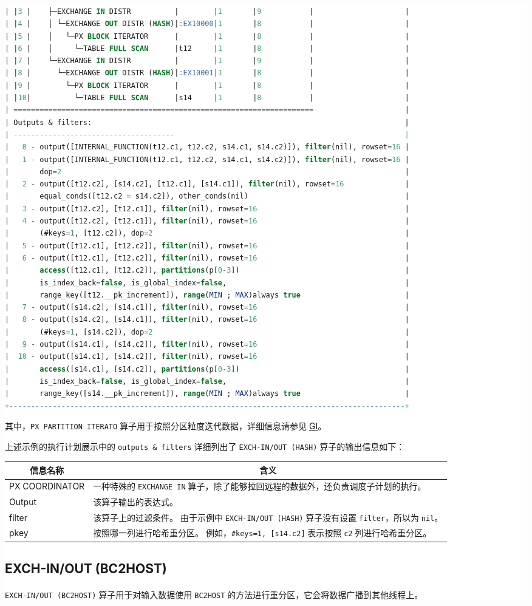 ```sql
| |3 |    ├─EXCHANGE IN DISTR          |        |1       |9           |                     |
| |4 |    │ └─EXCHANGE OUT DISTR (HASH)|:EX10000|1       |8           |                     |
| |5 |    │   └─PX BLOCK ITERATOR      |        |1       |8           |                     |
| |6 |    │     └─TABLE FULL SCAN      |t12     |1       |8           |                     |
| |7 |    └─EXCHANGE IN DISTR          |        |1       |9           |                     |
| |8 |      └─EXCHANGE OUT DISTR (HASH)|:EX10001|1       |8           |                     |
| |9 |        └─PX BLOCK ITERATOR      |        |1       |8           |                     |
| |10|          └─TABLE FULL SCAN      |s14     |1       |8           |                     |
| =====================================================================                     |
| Outputs & filters:                                                                        |
| -------------------------------------                                                     |
|   0 - output([INTERNAL_FUNCTION(t12.c1, t12.c2, s14.c1, s14.c2)]), filter(nil), rowset=16 |
|   1 - output([INTERNAL_FUNCTION(t12.c1, t12.c2, s14.c1, s14.c2)]), filter(nil), rowset=16 |
|       dop=2                                                                               |
|   2 - output([t12.c2], [s14.c2], [t12.c1], [s14.c1]), filter(nil), rowset=16              |
|       equal_conds([t12.c2 = s14.c2]), other_conds(nil)                                    |
|   3 - output([t12.c2], [t12.c1]), filter(nil), rowset=16                                  |
|   4 - output([t12.c2], [t12.c1]), filter(nil), rowset=16                                  |
|       (#keys=1, [t12.c2]), dop=2                                                          |
|   5 - output([t12.c1], [t12.c2]), filter(nil), rowset=16                                  |
|   6 - output([t12.c1], [t12.c2]), filter(nil), rowset=16                                  |
|       access([t12.c1], [t12.c2]), partitions(p[0-3])                                      |
|       is_index_back=false, is_global_index=false,                                         |
|       range_key([t12.__pk_increment]), range(MIN ; MAX)always true                        |
|   7 - output([s14.c2], [s14.c1]), filter(nil), rowset=16                                  |
|   8 - output([s14.c2], [s14.c1]), filter(nil), rowset=16                                  |
|       (#keys=1, [s14.c2]), dop=2                                                          |
|   9 - output([s14.c1], [s14.c2]), filter(nil), rowset=16                                  |
|  10 - output([s14.c1], [s14.c2]), filter(nil), rowset=16                                  |
|       access([s14.c1], [s14.c2]), partitions(p[0-3])                                      |
|       is_index_back=false, is_global_index=false,                                         |
|       range_key([s14.__pk_increment]), range(MIN ; MAX)always true                        |
+-------------------------------------------------------------------------------------------+
```

其中，`PX PARTITION ITERATO` 算子用于按照分区粒度迭代数据，详细信息请参见 [GI](../200.execution-plan-operator/2400.GI.md)。

上述示例的执行计划展示中的 `outputs & filters` 详细列出了 `EXCH-IN/OUT (HASH)` 算子的输出信息如下：

|  信息名称  |                                   含义                                        |
|-----------|----------------------------------------------------------------------------------|
| PX COORDINATOR | 一种特殊的 `EXCHANGE IN` 算子，除了能够拉回远程的数据外，还负责调度子计划的执行。 |
| Output | 该算子输出的表达式。                                                                 |
| filter | 该算子上的过滤条件。 由于示例中 `EXCH-IN/OUT (HASH)` 算子没有设置 `filter`，所以为 `nil`。 |
| pkey   | 按照哪一列进行哈希重分区。 例如，`#keys=1, [s14.c2]` 表示按照 `c2` 列进行哈希重分区。           |

## EXCH-IN/OUT (BC2HOST)

`EXCH-IN/OUT (BC2HOST)` 算子用于对输入数据使用 `BC2HOST` 的方法进行重分区，它会将数据广播到其他线程上。

